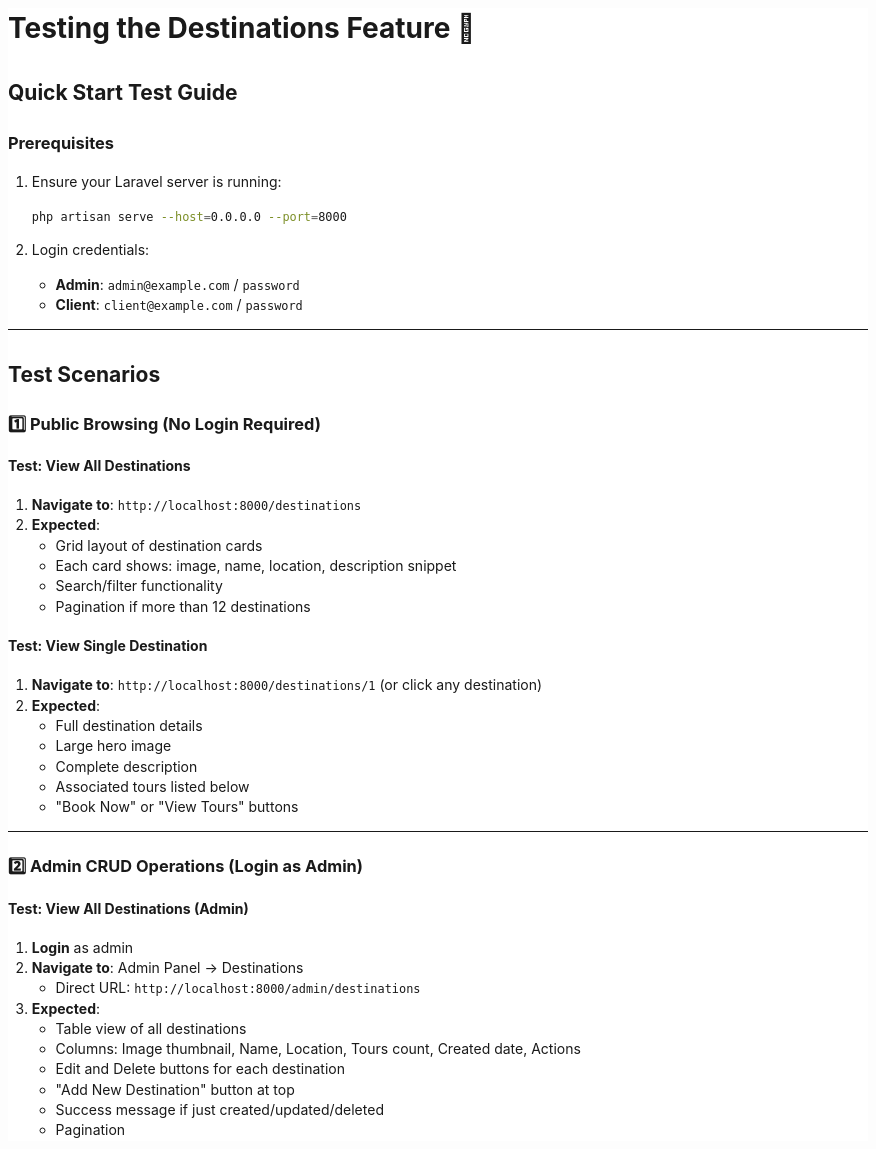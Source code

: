 # Testing the Destinations Feature 🧪

## Quick Start Test Guide

### Prerequisites
1. Ensure your Laravel server is running:
   ```bash
   php artisan serve --host=0.0.0.0 --port=8000
   ```

2. Login credentials:
   - **Admin**: `admin@example.com` / `password`
   - **Client**: `client@example.com` / `password`

---

## Test Scenarios

### 1️⃣ Public Browsing (No Login Required)

#### Test: View All Destinations
1. **Navigate to**: `http://localhost:8000/destinations`
2. **Expected**:
   - Grid layout of destination cards
   - Each card shows: image, name, location, description snippet
   - Search/filter functionality
   - Pagination if more than 12 destinations

#### Test: View Single Destination
1. **Navigate to**: `http://localhost:8000/destinations/1` (or click any destination)
2. **Expected**:
   - Full destination details
   - Large hero image
   - Complete description
   - Associated tours listed below
   - "Book Now" or "View Tours" buttons

---

### 2️⃣ Admin CRUD Operations (Login as Admin)

#### Test: View All Destinations (Admin)
1. **Login** as admin
2. **Navigate to**: Admin Panel → Destinations
   - Direct URL: `http://localhost:8000/admin/destinations`
3. **Expected**:
   - Table view of all destinations
   - Columns: Image thumbnail, Name, Location, Tours count, Created date, Actions
   - Edit and Delete buttons for each destination
   - "Add New Destination" button at top
   - Success message if just created/updated/deleted
   - Pagination
